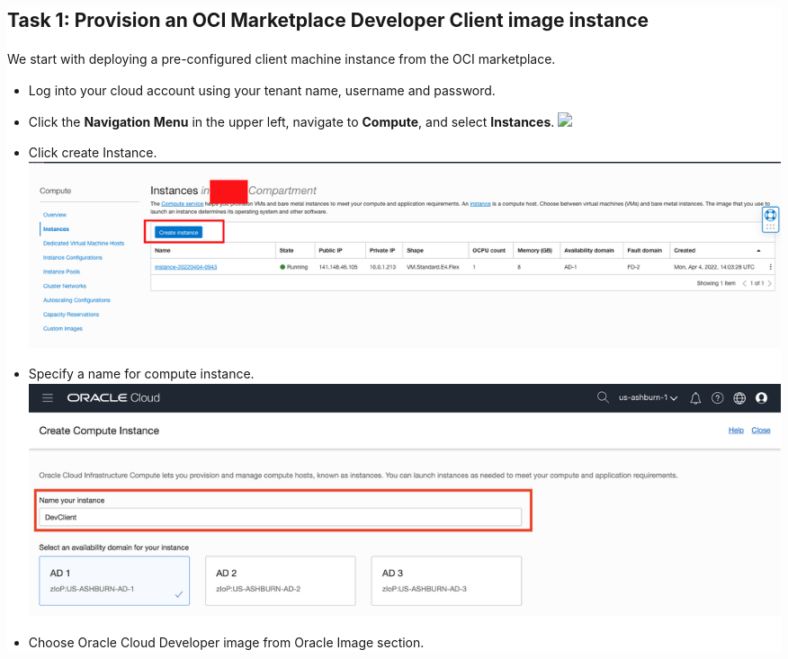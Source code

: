
## Task 1: Provision an OCI Marketplace Developer Client image instance

We start with deploying a pre-configured client machine instance from the OCI marketplace.

- Log into your cloud account using your tenant name, username and password.
- Click the **Navigation Menu** in the upper left, navigate to **Compute**, and select **Instances**.
	![](https://raw.githubusercontent.com/oracle/learning-library/master/common/images/console/compute-instances.png " ")

- Click create Instance.
    ![](./images/createcomputebutton.png " ")

- Specify a name for compute instance.
    ![](./images/computename.png " ")

- Choose Oracle Cloud Developer image from Oracle Image section.